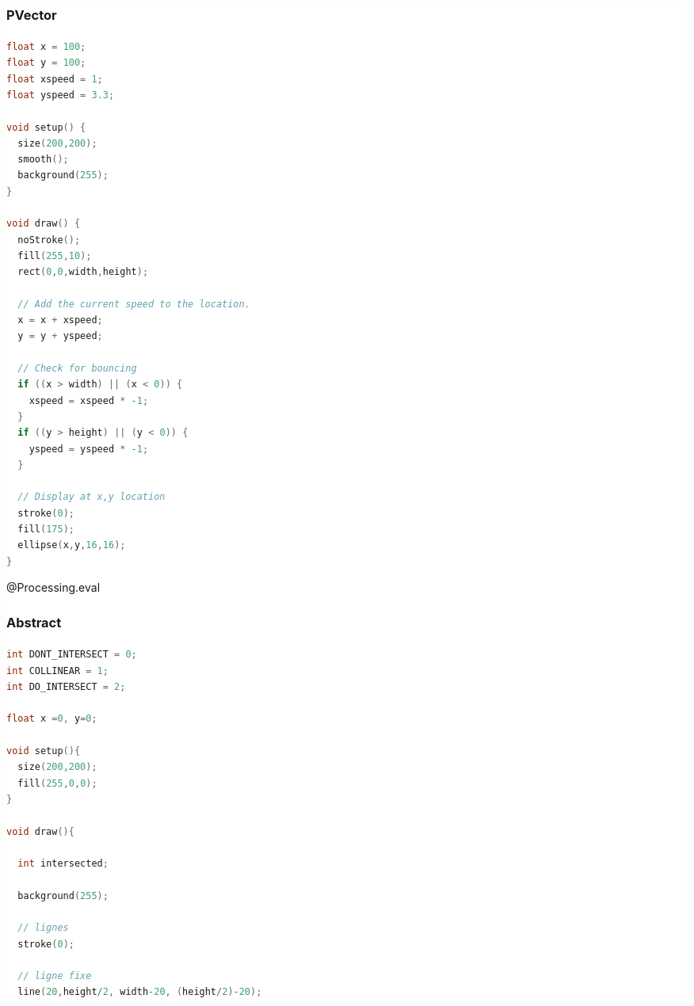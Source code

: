 
### PVector

``` cpp
float x = 100;
float y = 100;
float xspeed = 1;
float yspeed = 3.3;

void setup() {
  size(200,200);
  smooth();
  background(255);
}

void draw() {
  noStroke();
  fill(255,10);
  rect(0,0,width,height);

  // Add the current speed to the location.
  x = x + xspeed;
  y = y + yspeed;

  // Check for bouncing
  if ((x > width) || (x < 0)) {
    xspeed = xspeed * -1;
  }
  if ((y > height) || (y < 0)) {
    yspeed = yspeed * -1;
  }

  // Display at x,y location
  stroke(0);
  fill(175);
  ellipse(x,y,16,16);
}
```
@Processing.eval

### Abstract

``` cpp
int DONT_INTERSECT = 0;
int COLLINEAR = 1;
int DO_INTERSECT = 2;

float x =0, y=0;

void setup(){
  size(200,200);
  fill(255,0,0);
}

void draw(){

  int intersected;

  background(255);

  // lignes
  stroke(0);

  // ligne fixe
  line(20,height/2, width-20, (height/2)-20);
```